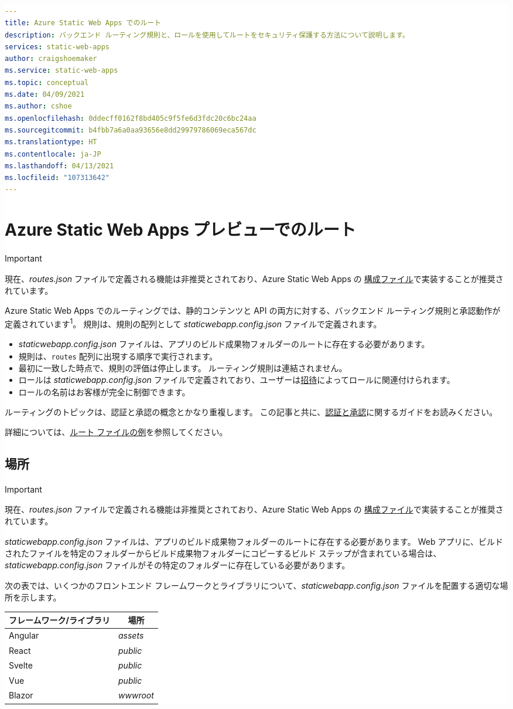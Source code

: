 ```yaml
---
title: Azure Static Web Apps でのルート
description: バックエンド ルーティング規則と、ロールを使用してルートをセキュリティ保護する方法について説明します。
services: static-web-apps
author: craigshoemaker
ms.service: static-web-apps
ms.topic: conceptual
ms.date: 04/09/2021
ms.author: cshoe
ms.openlocfilehash: 0ddecff0162f8bd405c9f5fe6d3fdc20c6bc24aa
ms.sourcegitcommit: b4fbb7a6a0aa93656e8dd29979786069eca567dc
ms.translationtype: HT
ms.contentlocale: ja-JP
ms.lasthandoff: 04/13/2021
ms.locfileid: "107313642"
---
```

# <a name="routes-in-azure-static-web-apps-preview"></a>Azure Static Web Apps プレビューでのルート

> [!IMPORTANT]
> 現在、_routes.json_ ファイルで定義される機能は非推奨とされており、Azure Static Web Apps の [構成ファイル](./configuration.md#routes)で実装することが推奨されています。

Azure Static Web Apps でのルーティングでは、静的コンテンツと API の両方に対する、バックエンド ルーティング規則と承認動作が定義されています<sup>1</sup>。 規則は、規則の配列として _staticwebapp.config.json_ ファイルで定義されます。

- _staticwebapp.config.json_ ファイルは、アプリのビルド成果物フォルダーのルートに存在する必要があります。
- 規則は、`routes` 配列に出現する順序で実行されます。
- 最初に一致した時点で、規則の評価は停止します。 ルーティング規則は連結されません。
- ロールは _staticwebapp.config.json_ ファイルで定義されており、ユーザーは[招待](authentication-authorization.md)によってロールに関連付けられます。
- ロールの名前はお客様が完全に制御できます。

ルーティングのトピックは、認証と承認の概念とかなり重複します。 この記事と共に、[認証と承認](authentication-authorization.md)に関するガイドをお読みください。

詳細については、[ルート ファイルの例](#example-route-file)を参照してください。

## <a name="location"></a>場所

> [!IMPORTANT]
> 現在、_routes.json_ ファイルで定義される機能は非推奨とされており、Azure Static Web Apps の [構成ファイル](./configuration.md#routes)で実装することが推奨されています。

_staticwebapp.config.json_ ファイルは、アプリのビルド成果物フォルダーのルートに存在する必要があります。 Web アプリに、ビルドされたファイルを特定のフォルダーからビルド成果物フォルダーにコピーするビルド ステップが含まれている場合は、_staticwebapp.config.json_ ファイルがその特定のフォルダーに存在している必要があります。

次の表では、いくつかのフロントエンド フレームワークとライブラリについて、_staticwebapp.config.json_ ファイルを配置する適切な場所を示します。

| フレームワーク/ライブラリ | 場所  |
| ------------------- | --------- |
| Angular             | _assets_  |
| React               | _public_  |
| Svelte              | _public_  |
| Vue                 | _public_  |
| Blazor              | _wwwroot_ |
